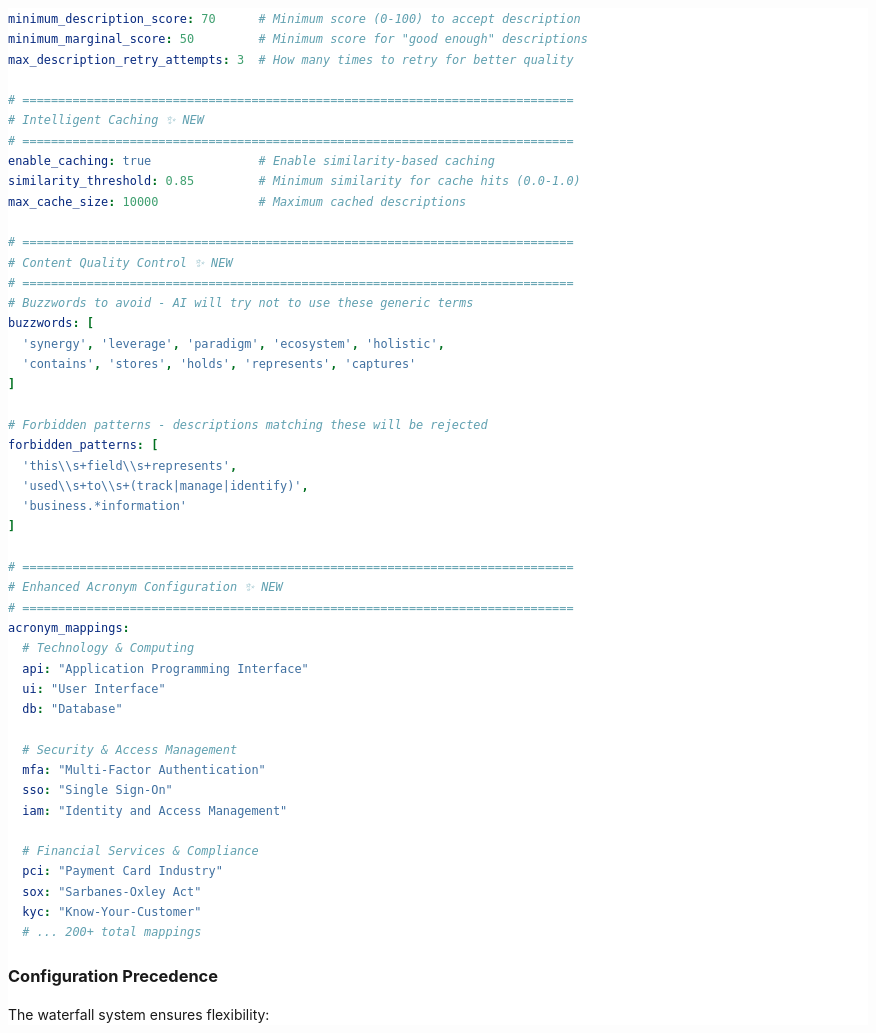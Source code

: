 ```yaml
minimum_description_score: 70      # Minimum score (0-100) to accept description
minimum_marginal_score: 50         # Minimum score for "good enough" descriptions
max_description_retry_attempts: 3  # How many times to retry for better quality

# =============================================================================
# Intelligent Caching ✨ NEW
# =============================================================================
enable_caching: true               # Enable similarity-based caching
similarity_threshold: 0.85         # Minimum similarity for cache hits (0.0-1.0)
max_cache_size: 10000              # Maximum cached descriptions

# =============================================================================
# Content Quality Control ✨ NEW
# =============================================================================
# Buzzwords to avoid - AI will try not to use these generic terms
buzzwords: [
  'synergy', 'leverage', 'paradigm', 'ecosystem', 'holistic',
  'contains', 'stores', 'holds', 'represents', 'captures'
]

# Forbidden patterns - descriptions matching these will be rejected
forbidden_patterns: [
  'this\\s+field\\s+represents',
  'used\\s+to\\s+(track|manage|identify)',
  'business.*information'
]

# =============================================================================
# Enhanced Acronym Configuration ✨ NEW
# =============================================================================
acronym_mappings:
  # Technology & Computing
  api: "Application Programming Interface"
  ui: "User Interface"
  db: "Database"
  
  # Security & Access Management
  mfa: "Multi-Factor Authentication"
  sso: "Single Sign-On"
  iam: "Identity and Access Management"
  
  # Financial Services & Compliance
  pci: "Payment Card Industry"
  sox: "Sarbanes-Oxley Act"
  kyc: "Know-Your-Customer"
  # ... 200+ total mappings
```

### Configuration Precedence

The waterfall system ensures flexibility:
